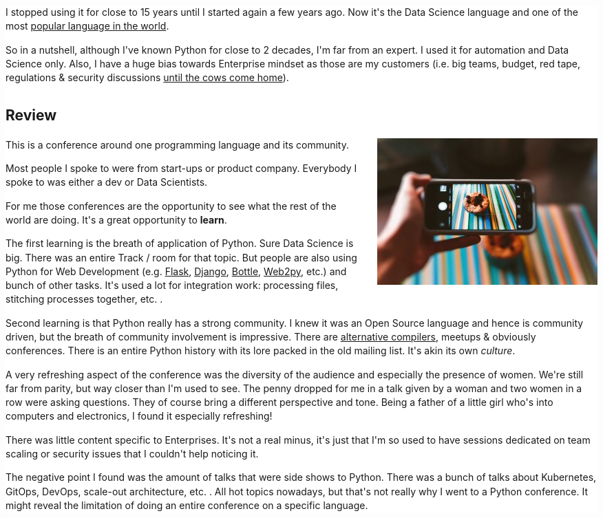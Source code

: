 I stopped using it for close to 15 years until I started again a few years ago.  Now it's the Data Science language and one of the most <a href="https://www.technotification.com/2018/04/popular-programming-languages-2018.html">popular language in the world</a>.

So in a nutshell, although I've known Python for close to 2 decades, I'm far from an expert.  I used it for automation and Data Science only.  Also, I have a huge bias towards Enterprise mindset as those are my customers (i.e. big teams, budget, red tape, regulations &amp; security discussions <a href="https://idioms.thefreedictionary.com/until+the+cows+come+home">until the cows come home</a>).

<h2>Review</h2>

<img style="float:right;padding-left:20px;" title="From Pixabay.com" src="/assets/posts/2019/4/pycon-canada-2019/person-taking-photo-of-chocolate-cupcake-using-smartphone-1853011-e1574096675255.jpg" />

This is a conference around one programming language and its community.

Most people I spoke to were from start-ups or product company.  Everybody I spoke to was either a dev or Data Scientists.

For me those conferences are the opportunity to see what the rest of the world are doing.  It's a great opportunity to <strong>learn</strong>.

The first learning is the breath of application of Python.  Sure Data Science is big.  There was an entire Track / room for that topic.  But people are also using Python for Web Development (e.g. <a href="https://en.wikipedia.org/wiki/Flask_(web_framework)">Flask</a>, <a href="https://en.wikipedia.org/wiki/Django_(web_framework)">Django</a>, <a href="https://en.wikipedia.org/wiki/Bottle_(web_framework)">Bottle</a>, <a href="https://en.wikipedia.org/wiki/Web2py">Web2py</a>, etc.) and bunch of other tasks.  It's used a lot for integration work:  processing files, stitching processes together, etc.  .

Second learning is that Python really has a strong community.  I knew it was an Open Source language and hence is community driven, but the breath of community involvement is impressive.  There are <a href="https://en.wikipedia.org/wiki/PyPy">alternative compilers</a>, meetups &amp; obviously conferences.  There is an entire Python history with its lore packed in the old mailing list.  It's akin its own <em>culture</em>.

A very refreshing aspect of the conference was the diversity of the audience and especially the presence of women.  We're still far from parity, but way closer than I'm used to see.  The penny dropped for me in a talk given by a woman and two women in a row were asking questions.  They of course bring a different perspective and tone.  Being a father of a little girl who's into computers and electronics, I found it especially refreshing!

There was little content specific to Enterprises.  It's not a real minus, it's just that I'm so used to have sessions dedicated on team scaling or security issues that I couldn't help noticing it.

The negative point I found was the amount of talks that were side shows to Python.  There was a bunch of talks about Kubernetes, GitOps, DevOps, scale-out architecture, etc.  .  All hot topics nowadays, but that's not really why I went to a Python conference.  It might reveal the limitation of doing an entire conference on a specific language.
